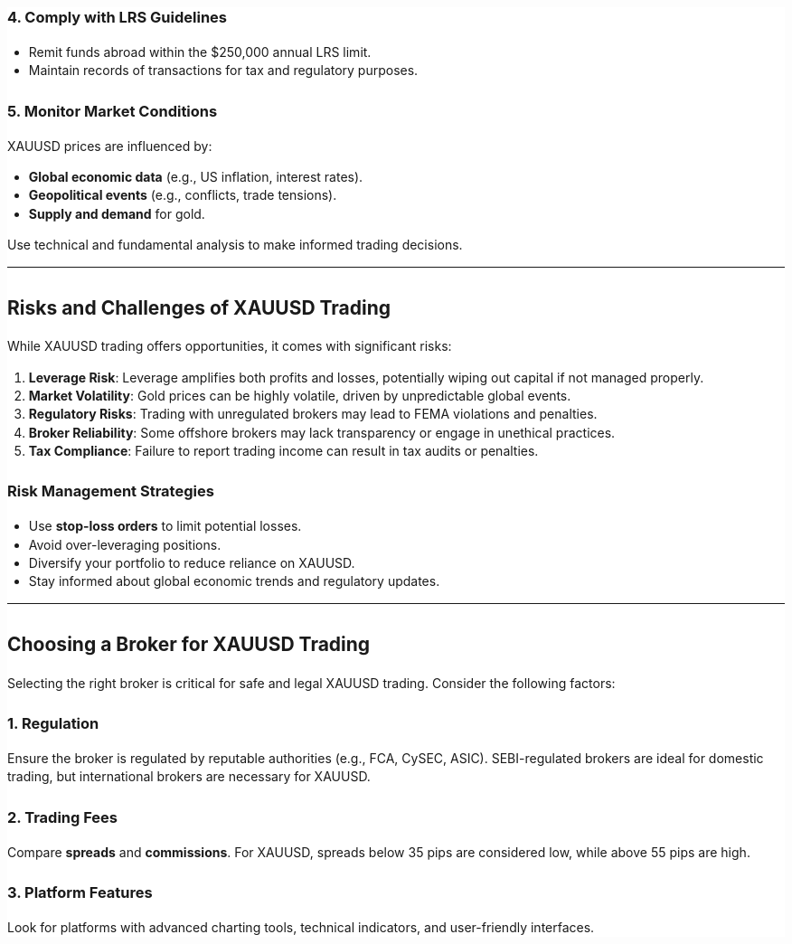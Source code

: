 ### 4. Comply with LRS Guidelines
- Remit funds abroad within the $250,000 annual LRS limit.
- Maintain records of transactions for tax and regulatory purposes.

### 5. Monitor Market Conditions
XAUUSD prices are influenced by:
- **Global economic data** (e.g., US inflation, interest rates).
- **Geopolitical events** (e.g., conflicts, trade tensions).
- **Supply and demand** for gold.

Use technical and fundamental analysis to make informed trading decisions.

---

## Risks and Challenges of XAUUSD Trading

While XAUUSD trading offers opportunities, it comes with significant risks:

1. **Leverage Risk**: Leverage amplifies both profits and losses, potentially wiping out capital if not managed properly.
2. **Market Volatility**: Gold prices can be highly volatile, driven by unpredictable global events.
3. **Regulatory Risks**: Trading with unregulated brokers may lead to FEMA violations and penalties.
4. **Broker Reliability**: Some offshore brokers may lack transparency or engage in unethical practices.
5. **Tax Compliance**: Failure to report trading income can result in tax audits or penalties.

### Risk Management Strategies
- Use **stop-loss orders** to limit potential losses.
- Avoid over-leveraging positions.
- Diversify your portfolio to reduce reliance on XAUUSD.
- Stay informed about global economic trends and regulatory updates.

---

## Choosing a Broker for XAUUSD Trading

Selecting the right broker is critical for safe and legal XAUUSD trading. Consider the following factors:

### 1. Regulation
Ensure the broker is regulated by reputable authorities (e.g., FCA, CySEC, ASIC). SEBI-regulated brokers are ideal for domestic trading, but international brokers are necessary for XAUUSD.

### 2. Trading Fees
Compare **spreads** and **commissions**. For XAUUSD, spreads below 35 pips are considered low, while above 55 pips are high.

### 3. Platform Features
Look for platforms with advanced charting tools, technical indicators, and user-friendly interfaces.
